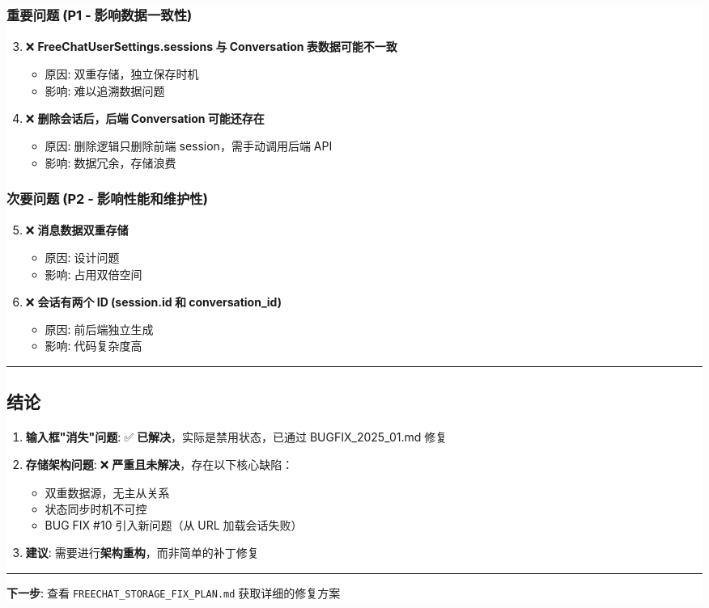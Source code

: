### 重要问题 (P1 - 影响数据一致性)

3. ❌ **FreeChatUserSettings.sessions 与 Conversation 表数据可能不一致**
   - 原因: 双重存储，独立保存时机
   - 影响: 难以追溯数据问题

4. ❌ **删除会话后，后端 Conversation 可能还存在**
   - 原因: 删除逻辑只删除前端 session，需手动调用后端 API
   - 影响: 数据冗余，存储浪费

### 次要问题 (P2 - 影响性能和维护性)

5. ❌ **消息数据双重存储**
   - 原因: 设计问题
   - 影响: 占用双倍空间

6. ❌ **会话有两个 ID (session.id 和 conversation_id)**
   - 原因: 前后端独立生成
   - 影响: 代码复杂度高

---

## 结论

1. **输入框"消失"问题**: ✅ **已解决**，实际是禁用状态，已通过 BUGFIX_2025_01.md 修复

2. **存储架构问题**: ❌ **严重且未解决**，存在以下核心缺陷：
   - 双重数据源，无主从关系
   - 状态同步时机不可控
   - BUG FIX #10 引入新问题（从 URL 加载会话失败）

3. **建议**: 需要进行**架构重构**，而非简单的补丁修复

---

**下一步**: 查看 `FREECHAT_STORAGE_FIX_PLAN.md` 获取详细的修复方案
